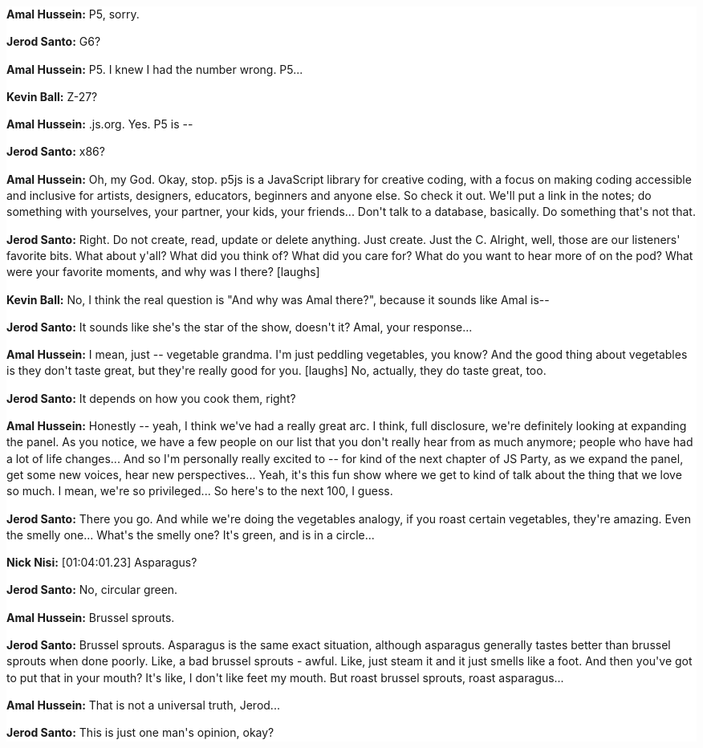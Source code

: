 **Amal Hussein:** P5, sorry.

**Jerod Santo:** G6?

**Amal Hussein:** P5. I knew I had the number wrong. P5...

**Kevin Ball:** Z-27?

**Amal Hussein:** .js.org. Yes. P5 is --

**Jerod Santo:** x86?

**Amal Hussein:** Oh, my God. Okay, stop. p5js is a JavaScript library for creative coding, with a focus on making coding accessible and inclusive for artists, designers, educators, beginners and anyone else. So check it out. We'll put a link in the notes; do something with yourselves, your partner, your kids, your friends... Don't talk to a database, basically. Do something that's not that.

**Jerod Santo:** Right. Do not create, read, update or delete anything. Just create. Just the C. Alright, well, those are our listeners' favorite bits. What about y'all? What did you think of? What did you care for? What do you want to hear more of on the pod? What were your favorite moments, and why was I there? \[laughs\]

**Kevin Ball:** No, I think the real question is "And why was Amal there?", because it sounds like Amal is--

**Jerod Santo:** It sounds like she's the star of the show, doesn't it? Amal, your response...

**Amal Hussein:** I mean, just -- vegetable grandma. I'm just peddling vegetables, you know? And the good thing about vegetables is they don't taste great, but they're really good for you. \[laughs\] No, actually, they do taste great, too.

**Jerod Santo:** It depends on how you cook them, right?

**Amal Hussein:** Honestly -- yeah, I think we've had a really great arc. I think, full disclosure, we're definitely looking at expanding the panel. As you notice, we have a few people on our list that you don't really hear from as much anymore; people who have had a lot of life changes... And so I'm personally really excited to -- for kind of the next chapter of JS Party, as we expand the panel, get some new voices, hear new perspectives... Yeah, it's this fun show where we get to kind of talk about the thing that we love so much. I mean, we're so privileged... So here's to the next 100, I guess.

**Jerod Santo:** There you go. And while we're doing the vegetables analogy, if you roast certain vegetables, they're amazing. Even the smelly one... What's the smelly one? It's green, and is in a circle...

**Nick Nisi:** \[01:04:01.23\] Asparagus?

**Jerod Santo:** No, circular green.

**Amal Hussein:** Brussel sprouts.

**Jerod Santo:** Brussel sprouts. Asparagus is the same exact situation, although asparagus generally tastes better than brussel sprouts when done poorly. Like, a bad brussel sprouts - awful. Like, just steam it and it just smells like a foot. And then you've got to put that in your mouth? It's like, I don't like feet my mouth. But roast brussel sprouts, roast asparagus...

**Amal Hussein:** That is not a universal truth, Jerod...

**Jerod Santo:** This is just one man's opinion, okay?
